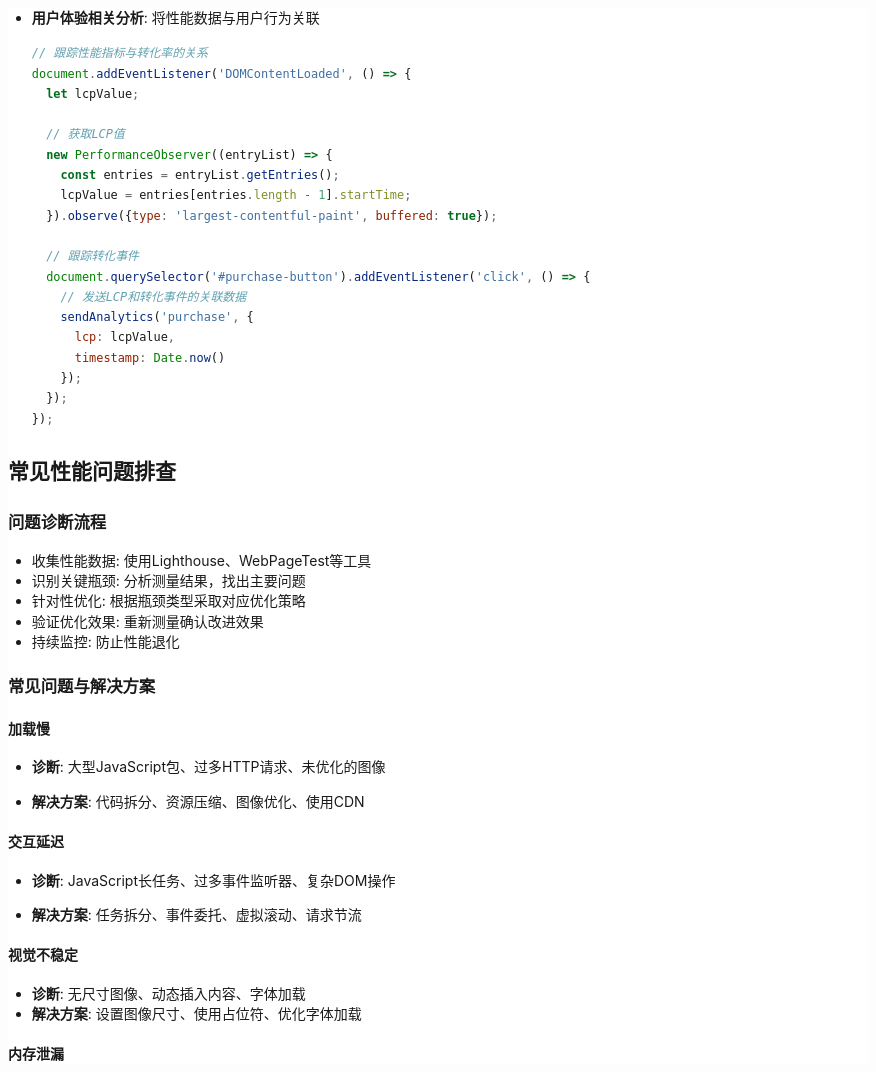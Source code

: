 - **用户体验相关分析**: 将性能数据与用户行为关联
  ```javascript
  // 跟踪性能指标与转化率的关系
  document.addEventListener('DOMContentLoaded', () => {
    let lcpValue;
    
    // 获取LCP值
    new PerformanceObserver((entryList) => {
      const entries = entryList.getEntries();
      lcpValue = entries[entries.length - 1].startTime;
    }).observe({type: 'largest-contentful-paint', buffered: true});
    
    // 跟踪转化事件
    document.querySelector('#purchase-button').addEventListener('click', () => {
      // 发送LCP和转化事件的关联数据
      sendAnalytics('purchase', {
        lcp: lcpValue,
        timestamp: Date.now()
      });
    });
  });
  ```

## 常见性能问题排查

### 问题诊断流程

- 收集性能数据: 使用Lighthouse、WebPageTest等工具
- 识别关键瓶颈: 分析测量结果，找出主要问题
- 针对性优化: 根据瓶颈类型采取对应优化策略
- 验证优化效果: 重新测量确认改进效果
- 持续监控: 防止性能退化


### 常见问题与解决方案

#### 加载慢

- **诊断**: 大型JavaScript包、过多HTTP请求、未优化的图像

- **解决方案**: 代码拆分、资源压缩、图像优化、使用CDN

#### 交互延迟

- **诊断**: JavaScript长任务、过多事件监听器、复杂DOM操作

- **解决方案**: 任务拆分、事件委托、虚拟滚动、请求节流

#### 视觉不稳定

- **诊断**: 无尺寸图像、动态插入内容、字体加载
- **解决方案**: 设置图像尺寸、使用占位符、优化字体加载

#### 内存泄漏
